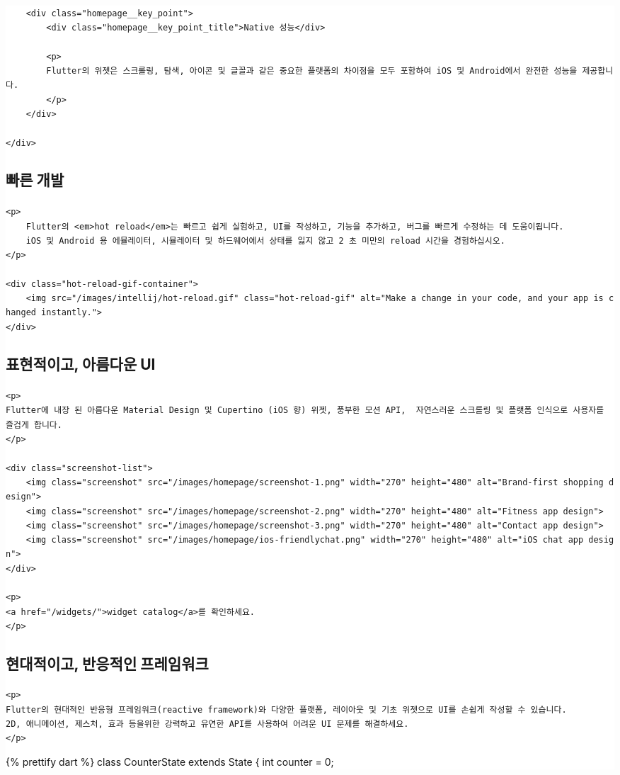         <div class="homepage__key_point">
            <div class="homepage__key_point_title">Native 성능</div>

            <p>
            Flutter의 위젯은 스크롤링, 탐색, 아이콘 및 글꼴과 같은 중요한 플랫폼의 차이점을 모두 포함하여 iOS 및 Android에서 완전한 성능을 제공합니다.
            </p>
        </div>

    </div>
</section>

<section class="homepage__hot_reload card">
    <h1>빠른 개발</h1>

    <p>
        Flutter의 <em>hot reload</em>는 빠르고 쉽게 실험하고, UI를 작성하고, 기능을 추가하고, 버그를 빠르게 수정하는 데 도움이됩니다.
        iOS 및 Android 용 에뮬레이터, 시뮬레이터 및 하드웨어에서 상태를 잃지 않고 2 초 미만의 reload 시간을 경험하십시오.
    </p>

    <div class="hot-reload-gif-container">
        <img src="/images/intellij/hot-reload.gif" class="hot-reload-gif" alt="Make a change in your code, and your app is changed instantly.">
    </div>
</section>

<section class="homepage__beautiful_uis card ">
    <h1>표현적이고, 아름다운 UI</h1>

    <p>
    Flutter에 내장 된 아름다운 Material Design 및 Cupertino (iOS 향) 위젯, 풍부한 모션 API,  자연스러운 스크롤링 및 플랫폼 인식으로 사용자를 즐겁게 합니다.
    </p>

    <div class="screenshot-list">
        <img class="screenshot" src="/images/homepage/screenshot-1.png" width="270" height="480" alt="Brand-first shopping design">
        <img class="screenshot" src="/images/homepage/screenshot-2.png" width="270" height="480" alt="Fitness app design">
        <img class="screenshot" src="/images/homepage/screenshot-3.png" width="270" height="480" alt="Contact app design">
        <img class="screenshot" src="/images/homepage/ios-friendlychat.png" width="270" height="480" alt="iOS chat app design">
    </div>

    <p>
    <a href="/widgets/">widget catalog</a>를 확인하세요.
    </p>
</section>

<section class="homepage__reactive_framework card">
    <h1>현대적이고, 반응적인 프레임워크</h1>

    <p>
    Flutter의 현대적인 반응형 프레임워크(reactive framework)와 다양한 플랫폼, 레이아웃 및 기초 위젯으로 UI를 손쉽게 작성할 수 있습니다.
    2D, 애니메이션, 제스처, 효과 등을위한 강력하고 유연한 API를 사용하여 어려운 UI 문제를 해결하세요.
    </p>

{% prettify dart %}
class CounterState extends State<Counter> {
  int counter = 0;

